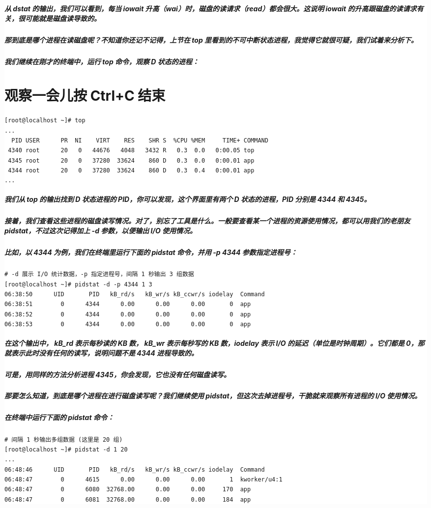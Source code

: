 ##### 从 dstat 的输出，我们可以看到，每当 iowait 升高（wai）时，磁盘的读请求（read）都会很大。这说明 iowait 的升高跟磁盘的读请求有关，很可能就是磁盘读导致的。

##### 那到底是哪个进程在读磁盘呢？不知道你还记不记得，上节在 top 里看到的不可中断状态进程，我觉得它就很可疑，我们试着来分析下。

##### 我们继续在刚才的终端中，运行 top 命令，观察 D 状态的进程：

# 观察一会儿按 Ctrl+C 结束
	[root@localhost ~]# top
	...
	  PID USER      PR  NI    VIRT    RES    SHR S  %CPU %MEM     TIME+ COMMAND
	 4340 root      20   0   44676   4048   3432 R   0.3  0.0   0:00.05 top
	 4345 root      20   0   37280  33624    860 D   0.3  0.0   0:00.01 app
	 4344 root      20   0   37280  33624    860 D   0.3  0.4   0:00.01 app
	...

##### 我们从 top 的输出找到 D 状态进程的 PID，你可以发现，这个界面里有两个 D 状态的进程，PID 分别是 4344 和 4345。

##### 接着，我们查看这些进程的磁盘读写情况。对了，别忘了工具是什么。一般要查看某一个进程的资源使用情况，都可以用我们的老朋友 pidstat，不过这次记得加上 -d 参数，以便输出 I/O 使用情况。

##### 比如，以 4344 为例，我们在终端里运行下面的 pidstat 命令，并用 -p 4344 参数指定进程号：

	# -d 展示 I/O 统计数据，-p 指定进程号，间隔 1 秒输出 3 组数据
	[root@localhost ~]# pidstat -d -p 4344 1 3
	06:38:50      UID       PID   kB_rd/s   kB_wr/s kB_ccwr/s iodelay  Command
	06:38:51        0      4344      0.00      0.00      0.00       0  app
	06:38:52        0      4344      0.00      0.00      0.00       0  app
	06:38:53        0      4344      0.00      0.00      0.00       0  app

##### 在这个输出中， kB_rd 表示每秒读的 KB 数， kB_wr 表示每秒写的 KB 数，iodelay 表示 I/O 的延迟（单位是时钟周期）。它们都是 0，那就表示此时没有任何的读写，说明问题不是 4344 进程导致的。

##### 可是，用同样的方法分析进程 4345，你会发现，它也没有任何磁盘读写。

##### 那要怎么知道，到底是哪个进程在进行磁盘读写呢？我们继续使用 pidstat，但这次去掉进程号，干脆就来观察所有进程的 I/O 使用情况。

##### 在终端中运行下面的 pidstat 命令：

	# 间隔 1 秒输出多组数据 (这里是 20 组)
	[root@localhost ~]# pidstat -d 1 20
	...
	06:48:46      UID       PID   kB_rd/s   kB_wr/s kB_ccwr/s iodelay  Command
	06:48:47        0      4615      0.00      0.00      0.00       1  kworker/u4:1
	06:48:47        0      6080  32768.00      0.00      0.00     170  app
	06:48:47        0      6081  32768.00      0.00      0.00     184  app
